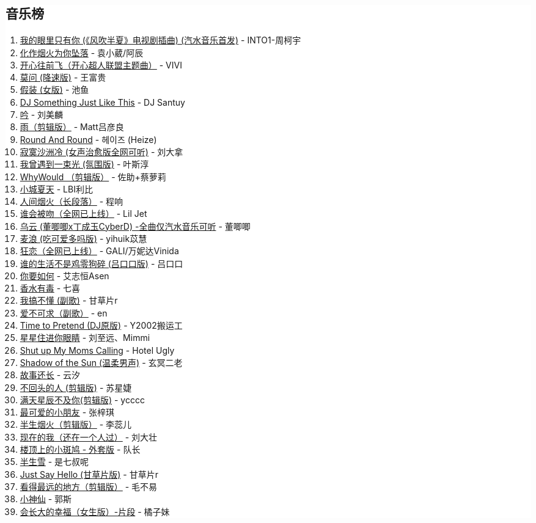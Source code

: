 ## 音乐榜

1. [我的眼里只有你 (《风吹半夏》电视剧插曲) (汽水音乐首发)](https://sf6-cdn-tos.douyinstatic.com/obj/tos-cn-ve-2774/oInfugraoClfyQDMRbzGayaDNkKOxASjRgFCeG) - INTO1-周柯宇
1. [化作烟火为你坠落]() - 袁小葳/阿辰
1. [开心往前飞（开心超人联盟主题曲）](https://sf3-cdn-tos.douyinstatic.com/obj/tos-cn-ve-2774/9d8fb7c82cf1421fb93a9fe925275e0a) - VIVI
1. [莫问 (降速版)]() - 王富贵
1. [假装 (女版)](https://sf3-cdn-tos.douyinstatic.com/obj/tos-cn-ve-2774/osdfgI4Un9kwYCjnADbDFtIWuewfnGDaIQCzu9) - 池鱼
1. [DJ Something Just Like This](https://sf3-cdn-tos.douyinstatic.com/obj/tos-cn-ve-2774/138b0d9b6d3e48629bcf791e1a1d5b9c) - DJ Santuy
1. [吟](https://sf6-cdn-tos.douyinstatic.com/obj/tos-cn-ve-2774/bbc3623c79074b47b978055f0f6251ad) - 刘美麟
1. [雨（剪辑版）](https://sf6-cdn-tos.douyinstatic.com/obj/tos-cn-ve-2774/1daf425e3c6d4bd5941a2a6b42e227cb) - Matt吕彦良
1. [Round And Round](https://sf6-cdn-tos.douyinstatic.com/obj/tos-cn-ve-2774/8e042c4a5af94045aa790adbe3a967ad) - 헤이즈 (Heize)
1. [寂寞沙洲冷 (女声治愈版全网可听)](https://sf6-cdn-tos.douyinstatic.com/obj/tos-cn-ve-2774/205bc0bd9fdd4a619be022a2b5c31365) - 刘大拿
1. [我曾遇到一束光 (氛围版)]() - 叶斯淳
1. [WhyWould （剪辑版）]() - 佐助+蔡萝莉
1. [小城夏天]() - LBI利比
1. [人间烟火（长段落）](https://sf6-cdn-tos.douyinstatic.com/obj/tos-cn-ve-2774/eeb7f9f284d74db097f8341ace44bfa2) - 程响
1. [谁会被吻（全网已上线）](https://sf6-cdn-tos.douyinstatic.com/obj/tos-cn-ve-2774/b4aa7945c88d491584f57caea87b054c) - Lil Jet
1. [乌云 (董唧唧x丁成玉CyberD) -全曲仅汽水音乐可听](https://sf3-cdn-tos.douyinstatic.com/obj/tos-cn-ve-2774/o4dCDDFeSQkRkzgA5eaHxeobUmvsnbtCg18HVd) - 董唧唧
1. [麦浪 (吃可爱多吗版)](https://sf6-cdn-tos.douyinstatic.com/obj/tos-cn-ve-2774/fb2bf2aaa2854aaa8ec0fcfabbee4bd8) - yihuik苡慧
1. [狂恋（全网已上线）](https://sf6-cdn-tos.douyinstatic.com/obj/tos-cn-ve-2774/d5f15632926e41d191233d633bf09ca8) - GALI/万妮达Vinida
1. [谁的生活不是鸡零狗碎 (吕口口版)]() - 吕口口
1. [你要如何](https://sf6-cdn-tos.douyinstatic.com/obj/tos-cn-ve-2774/o4JaD7e5LQnefCdFTmBAbPDAGkonzXyDgrQABC) - 艾志恒Asen
1. [香水有毒]() - 七喜
1. [我搞不懂 (副歌)]() - 甘草片r
1. [爱不可求（副歌）]() - en
1. [Time to Pretend (DJ原版)]() - Y2002搬运工
1. [星星住进你眼睛]() - 刘至远、Mimmi
1. [Shut up My Moms Calling](https://sf6-cdn-tos.douyinstatic.com/obj/tos-cn-ve-2774/d40301b58d8d47e990e3897e88a0fa89) - Hotel Ugly
1. [Shadow of the Sun (温柔男声)]() - 玄冥二老
1. [故事还长]() - 云汐
1. [不回头的人 (剪辑版)]() - 苏星婕
1. [满天星辰不及你(剪辑版)](https://sf6-cdn-tos.douyinstatic.com/obj/tos-cn-ve-2774/967cfdb40fa94d60af1ae47c8dc174f0) - ycccc
1. [最可爱的小朋友](https://sf6-cdn-tos.douyinstatic.com/obj/tos-cn-ve-2774/5bd491c213c64a2290532a2aad71f1ac) - 张梓琪
1. [半生烟火（剪辑版）](https://sf3-cdn-tos.douyinstatic.com/obj/tos-cn-ve-2774/47bd3beb104a4232b8dd6ef91c63a529) - 李蕊儿
1. [现在的我（还在一个人过）](https://sf6-cdn-tos.douyinstatic.com/obj/tos-cn-ve-2774/7cb0ab1bceed4d3d97c171b913397e49) - 刘大壮
1. [楼顶上的小斑鸠 - 外套版](https://sf6-cdn-tos.douyinstatic.com/obj/tos-cn-ve-2774/oIbASvxZH1s1hJYWfmBBvIUz8wXovR7AQvNg8K) - 队长
1. [半生雪]() - 是七叔呢
1. [Just Say Hello (甘草片版)]() - 甘草片r
1. [看得最远的地方（剪辑版）](https://sf6-cdn-tos.douyinstatic.com/obj/tos-cn-ve-2774/7e3cdc91401846d0a5a08ac34c7105ad) - 毛不易
1. [小神仙]() - 郭斯
1. [会长大的幸福（女生版）-片段]() - 橘子妹